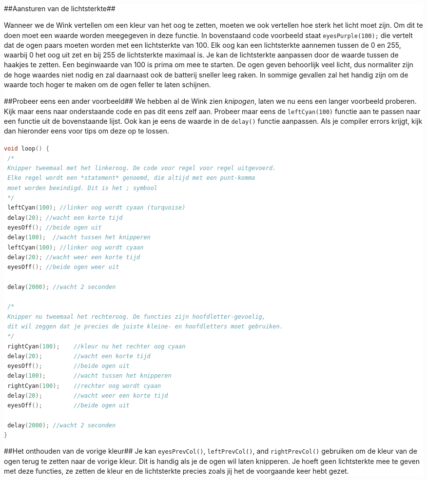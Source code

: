 ##Aansturen van de lichtsterkte##

Wanneer we de Wink vertellen om een kleur van het oog te zetten, moeten we ook vertellen hoe sterk het licht moet zijn. Om dit te doen moet een waarde worden meegegeven in deze functie. In bovenstaand code voorbeeld staat `eyesPurple(100);` die vertelt dat de ogen paars moeten worden met een lichtsterkte van 100. Elk oog kan een lichtsterkte aannemen tussen de 0 en 255, waarbij 0 het oog uit zet en bij 255 de lichtsterkte maximaal is. Je kan de lichtsterkte aanpassen door de waarde tussen de haakjes te zetten. Een beginwaarde van 100 is prima om mee te starten. De ogen geven behoorlijk veel licht, dus normaliter zijn de hoge waardes niet nodig en zal daarnaast ook de batterij sneller leeg raken. In sommige gevallen zal het handig zijn om de waarde toch hoger te maken om de ogen feller te laten schijnen.

##Probeer eens een ander voorbeeld##
We hebben al de Wink zien *knipogen*, laten we nu eens een langer voorbeeld proberen. Kijk maar eens naar onderstaande code en pas dit eens zelf aan. Probeer maar eens de `leftCyan(100)` functie aan te passen naar een functie uit de bovenstaande lijst. Ook kan je eens de waarde in de `delay()` functie aanpassen. Als je compiler errors krijgt, kijk dan hieronder eens voor tips om deze op te lossen.

``` c
void loop() {
 /*
 Knipper tweemaal met het linkeroog. De code voor regel voor regel uitgevoerd.
 Elke regel wordt een *statement* genoemd, die altijd met een punt-komma 
 moet worden beeindigd. Dit is het ; symbool
 */
 leftCyan(100); //linker oog wordt cyaan (turquoise)
 delay(20); //wacht een korte tijd
 eyesOff(); //beide ogen uit
 delay(100);  //wacht tussen het knipperen
 leftCyan(100); //linker oog wordt cyaan
 delay(20); //wacht weer een korte tijd
 eyesOff(); //beide ogen weer uit

 delay(2000); //wacht 2 seconden
 
 /*
 Knipper nu tweemaal het rechteroog. De functies zijn hoofdletter-gevoelig,
 dit wil zeggen dat je precies de juiste kleine- en hoofdletters moet gebruiken.
 */
 rightCyan(100); 	//kleur nu het rechter oog cyaan
 delay(20); 		//wacht een korte tijd
 eyesOff(); 		//beide ogen uit
 delay(100); 		//wacht tussen het knipperen
 rightCyan(100); 	//rechter oog wordt cyaan
 delay(20); 		//wacht weer een korte tijd
 eyesOff(); 		//beide ogen uit
 
 delay(2000); //wacht 2 seconden
}
```

##Het onthouden van de vorige kleur##
Je kan `eyesPrevCol()`, `leftPrevCol()`, and `rightPrevCol()` gebruiken om de kleur van de ogen terug te zetten naar de vorige kleur. Dit is handig als je de ogen wil laten knipperen. Je hoeft geen lichtsterkte mee te geven met deze functies, ze zetten de kleur en de lichtsterkte precies zoals jij het de voorgaande keer hebt gezet.
